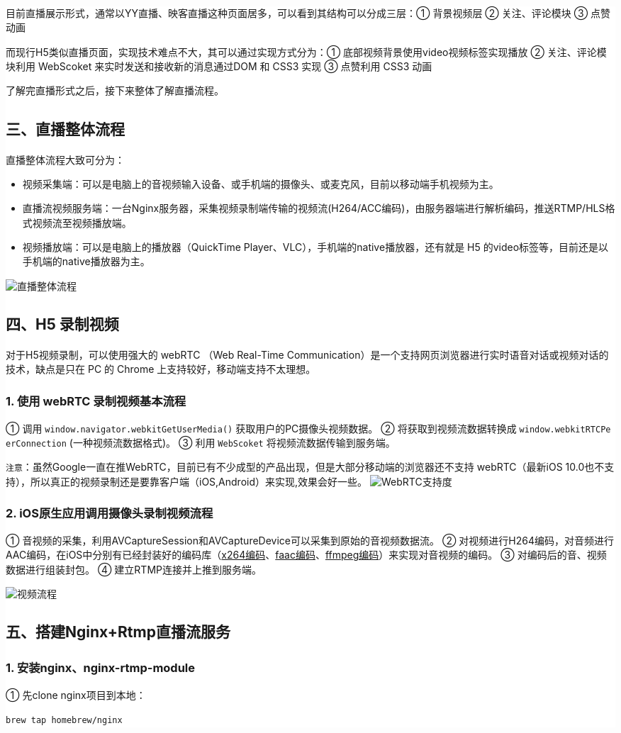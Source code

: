 目前直播展示形式，通常以YY直播、映客直播这种页面居多，可以看到其结构可以分成三层：① 背景视频层 ② 关注、评论模块 ③ 点赞动画

而现行H5类似直播页面，实现技术难点不大，其可以通过实现方式分为：① 底部视频背景使用video视频标签实现播放 ② 关注、评论模块利用 WebScoket 来实时发送和接收新的消息通过DOM 和 CSS3 实现  ③ 点赞利用 CSS3 动画

了解完直播形式之后，接下来整体了解直播流程。

## 三、直播整体流程

直播整体流程大致可分为：

- 视频采集端：可以是电脑上的音视频输入设备、或手机端的摄像头、或麦克风，目前以移动端手机视频为主。

- 直播流视频服务端：一台Nginx服务器，采集视频录制端传输的视频流(H264/ACC编码)，由服务器端进行解析编码，推送RTMP/HLS格式视频流至视频播放端。

- 视频播放端：可以是电脑上的播放器（QuickTime Player、VLC），手机端的native播放器，还有就是 H5 的video标签等，目前还是以手机端的native播放器为主。

![直播整体流程](//misc.aotu.io/pfan123/sopcast/2.png)


## 四、H5 录制视频

对于H5视频录制，可以使用强大的 webRTC （Web Real-Time Communication）是一个支持网页浏览器进行实时语音对话或视频对话的技术，缺点是只在 PC 的 Chrome 上支持较好，移动端支持不太理想。

### 1. 使用 webRTC 录制视频基本流程

① 调用 `window.navigator.webkitGetUserMedia()` 获取用户的PC摄像头视频数据。
② 将获取到视频流数据转换成 `window.webkitRTCPeerConnection` (一种视频流数据格式)。
③ 利用 `WebScoket` 将视频流数据传输到服务端。

`注意`：虽然Google一直在推WebRTC，目前已有不少成型的产品出现，但是大部分移动端的浏览器还不支持 webRTC（最新iOS 10.0也不支持），所以真正的视频录制还是要靠客户端（iOS,Android）来实现,效果会好一些。
![WebRTC支持度](//misc.aotu.io/pfan123/sopcast/3.png)

### 2. iOS原生应用调用摄像头录制视频流程

① 音视频的采集，利用AVCaptureSession和AVCaptureDevice可以采集到原始的音视频数据流。
② 对视频进行H264编码，对音频进行AAC编码，在iOS中分别有已经封装好的编码库（[x264编码](https://github.com/kewlbear/x264-ios)、[faac编码](https://github.com/fflydev/faac-ios-build)、[ffmpeg编码](https://github.com/kewlbear/FFmpeg-iOS-build-script)）来实现对音视频的编码。
③ 对编码后的音、视频数据进行组装封包。
④ 建立RTMP连接并上推到服务端。

![视频流程](//misc.aotu.io/pfan123/sopcast/4.png)

## 五、搭建Nginx+Rtmp直播流服务

### 1. 安装nginx、nginx-rtmp-module

① 先clone nginx项目到本地：

```
brew tap homebrew/nginx
```
